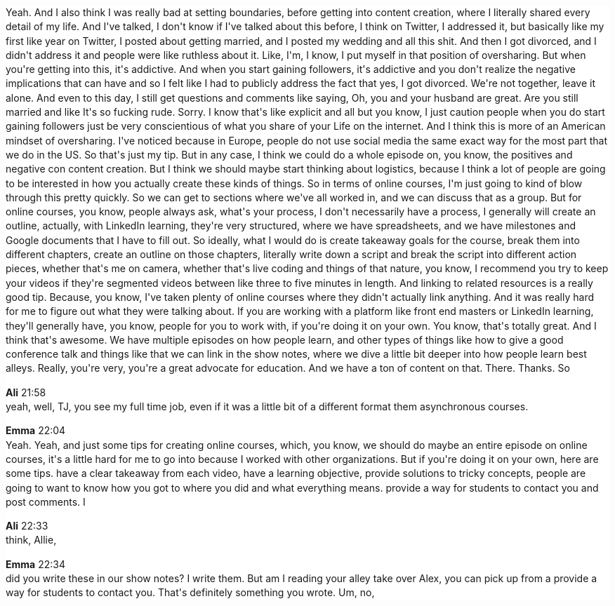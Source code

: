 Yeah. And I also think I was really bad at setting boundaries, before getting into content creation, where I literally shared every detail of my life. And I've talked, I don't know if I've talked about this before, I think on Twitter, I addressed it, but basically like my first like year on Twitter, I posted about getting married, and I posted my wedding and all this shit. And then I got divorced, and I didn't address it and people were like ruthless about it. Like, I'm, I know, I put myself in that position of oversharing. But when you're getting into this, it's addictive. And when you start gaining followers, it's addictive and you don't realize the negative implications that can have and so I felt like I had to publicly address the fact that yes, I got divorced. We're not together, leave it alone. And even to this day, I still get questions and comments like saying, Oh, you and your husband are great. Are you still married and like It's so fucking rude. Sorry. I know that's like explicit and all but you know, I just caution people when you do start gaining followers just be very conscientious of what you share of your Life on the internet. And I think this is more of an American mindset of oversharing. I've noticed because in Europe, people do not use social media the same exact way for the most part that we do in the US. So that's just my tip. But in any case, I think we could do a whole episode on, you know, the positives and negative con content creation. But I think we should maybe start thinking about logistics, because I think a lot of people are going to be interested in how you actually create these kinds of things. So in terms of online courses, I'm just going to kind of blow through this pretty quickly. So we can get to sections where we've all worked in, and we can discuss that as a group. But for online courses, you know, people always ask, what's your process, I don't necessarily have a process, I generally will create an outline, actually, with LinkedIn learning, they're very structured, where we have spreadsheets, and we have milestones and Google documents that I have to fill out. So ideally, what I would do is create takeaway goals for the course, break them into different chapters, create an outline on those chapters, literally write down a script and break the script into different action pieces, whether that's me on camera, whether that's live coding and things of that nature, you know, I recommend you try to keep your videos if they're segmented videos between like three to five minutes in length. And linking to related resources is a really good tip. Because, you know, I've taken plenty of online courses where they didn't actually link anything. And it was really hard for me to figure out what they were talking about. If you are working with a platform like front end masters or LinkedIn learning, they'll generally have, you know, people for you to work with, if you're doing it on your own. You know, that's totally great. And I think that's awesome. We have multiple episodes on how people learn, and other types of things like how to give a good conference talk and things like that we can link in the show notes, where we dive a little bit deeper into how people learn best alleys. Really, you're very, you're a great advocate for education. And we have a ton of content on that. There. Thanks. So

**Ali**   21:58  
yeah, well, TJ, you see my full time job, even if it was a little bit of a different format them asynchronous courses.

**Emma**   22:04  
Yeah. Yeah, and just some tips for creating online courses, which, you know, we should do maybe an entire episode on online courses, it's a little hard for me to go into because I worked with other organizations. But if you're doing it on your own, here are some tips. have a clear takeaway from each video, have a learning objective, provide solutions to tricky concepts, people are going to want to know how you got to where you did and what everything means. provide a way for students to contact you and post comments. I

**Ali**   22:33  
think, Allie,

**Emma**   22:34  
did you write these in our show notes? I write them. But am I reading your alley take over Alex, you can pick up from a provide a way for students to contact you. That's definitely something you wrote. Um, no,
